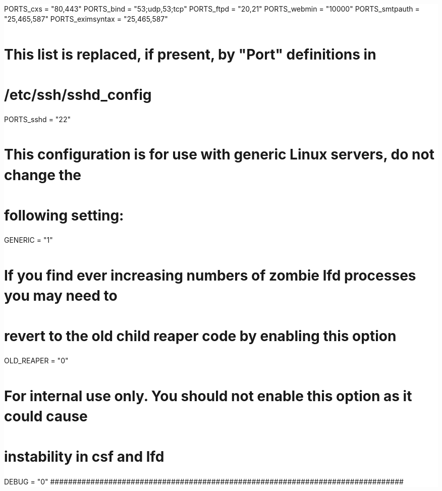 PORTS_cxs = "80,443"
PORTS_bind = "53;udp,53;tcp"
PORTS_ftpd = "20,21"
PORTS_webmin = "10000"
PORTS_smtpauth = "25,465,587"
PORTS_eximsyntax = "25,465,587"
# This list is replaced, if present, by "Port" definitions in
# /etc/ssh/sshd_config
PORTS_sshd = "22"

# This configuration is for use with generic Linux servers, do not change the
# following setting:
GENERIC = "1"

# If you find ever increasing numbers of zombie lfd processes you may need to
# revert to the old child reaper code by enabling this option
OLD_REAPER = "0"

# For internal use only. You should not enable this option as it could cause
# instability in csf and lfd
DEBUG = "0"
###############################################################################
